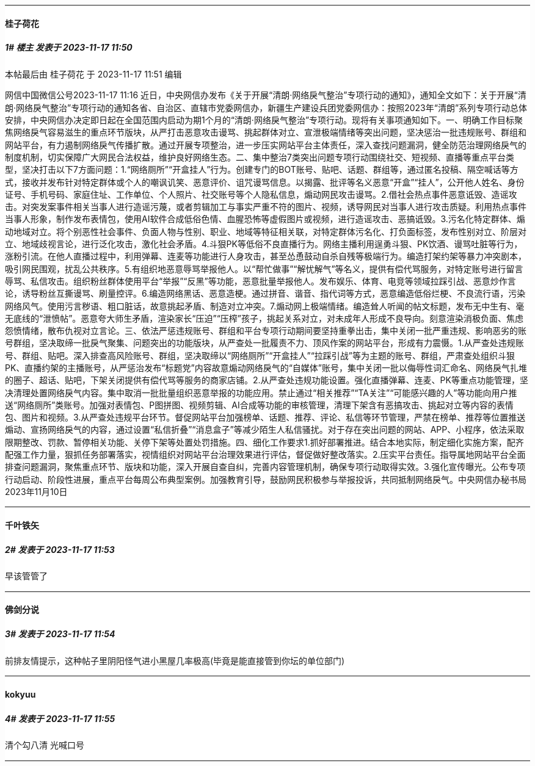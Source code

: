 
*****

####  桂子荷花  
##### 1#       楼主       发表于 2023-11-17 11:50

 本帖最后由 桂子荷花 于 2023-11-17 11:51 编辑 

网信中国微信公号2023-11-17 11:16
近日，中央网信办发布《关于开展“清朗·网络戾气整治”专项行动的通知》，通知全文如下：关于开展“清朗·网络戾气整治”专项行动的通知各省、自治区、直辖市党委网信办，新疆生产建设兵团党委网信办：按照2023年“清朗”系列专项行动总体安排，中央网信办决定即日起在全国范围内启动为期1个月的“清朗·网络戾气整治”专项行动。现将有关事项通知如下。一、明确工作目标聚焦网络戾气容易滋生的重点环节版块，从严打击恶意攻击谩骂、挑起群体对立、宣泄极端情绪等突出问题，坚决惩治一批违规账号、群组和网站平台，有力遏制网络戾气传播扩散。通过开展专项整治，进一步压实网站平台主体责任，深入查找问题漏洞，健全防范治理网络戾气的制度机制，切实保障广大网民合法权益，维护良好网络生态。二、集中整治7类突出问题专项行动围绕社交、短视频、直播等重点平台类型，坚决打击以下7方面问题：1.“网络厕所”“开盒挂人”行为。创建专门的BOT账号、贴吧、话题、群组等，通过匿名投稿、隔空喊话等方式，接收并发布针对特定群体或个人的嘲讽讥笑、恶意评价、诅咒谩骂信息。以揭露、批评等名义恶意“开盒”“挂人”，公开他人姓名、身份证号、手机号码、家庭住址、工作单位、个人照片、社交账号等个人隐私信息，煽动网民攻击谩骂。2.借社会热点事件恶意诋毁、造谣攻击。对突发案事件相关当事人进行造谣污蔑，或者剪辑加工与事实严重不符的图片、视频，诱导网民对当事人进行攻击质疑。利用热点事件当事人形象，制作发布表情包，使用AI软件合成低俗色情、血腥恐怖等虚假图片或视频，进行造谣攻击、恶搞诋毁。3.污名化特定群体、煽动地域对立。将个别恶性社会事件、负面人物与性别、职业、地域等特征相关联，对特定群体污名化、打负面标签，发布性别对立、阶层对立、地域歧视言论，进行泛化攻击，激化社会矛盾。4.斗狠PK等低俗不良直播行为。网络主播利用逞勇斗狠、PK饮酒、谩骂吐脏等行为，涨粉引流。在他人直播过程中，利用弹幕、连麦等功能进行人身攻击，甚至怂恿鼓动自杀自残等极端行为。编造打架约架等暴力冲突剧本，吸引网民围观，扰乱公共秩序。5.有组织地恶意辱骂举报他人。以“帮忙做事”“解忧解气”等名义，提供有偿代骂服务，对特定账号进行留言辱骂、私信攻击。组织粉丝群体使用平台“举报”“反黑”等功能，恶意批量举报他人。发布娱乐、体育、电竞等领域拉踩引战、恶意炒作言论，诱导粉丝互撕谩骂、刷量控评。6.编造网络黑话、恶意造梗。通过拼音、谐音、指代词等方式，恶意编造低俗烂梗、不良流行语，污染网络风气。使用污言秽语、粗口脏话，故意挑起矛盾、制造对立冲突。7.煽动网上极端情绪。编造耸人听闻的帖文标题，发布无中生有、毫无底线的“泄愤帖”。恶意夸大师生矛盾，渲染家长“压迫”“压榨”孩子，挑起关系对立，对未成年人形成不良导向。刻意渲染消极负面、焦虑怨愤情绪，散布仇视对立言论。三、依法严惩违规账号、群组和平台专项行动期间要坚持重拳出击，集中关闭一批严重违规、影响恶劣的账号群组，坚决取缔一批戾气聚集、问题突出的功能版块，从严查处一批履责不力、顶风作案的网站平台，形成有力震慑。1.从严查处违规账号、群组、贴吧。深入排查高风险账号、群组，坚决取缔以“网络厕所”“开盒挂人”“拉踩引战”等为主题的账号、群组，严肃查处组织斗狠PK、直播约架的主播账号，从严惩治发布“标题党”内容故意煽动网络戾气的“自媒体”账号，集中关闭一批以侮辱性词汇命名、网络戾气扎堆的圈子、超话、贴吧，下架关闭提供有偿代骂等服务的商家店铺。2.从严查处违规功能设置。强化直播弹幕、连麦、PK等重点功能管理，坚决清理处置网络戾气内容。集中取消一批批量组织恶意举报的功能应用。禁止通过“相关推荐”“TA关注”“可能感兴趣的人”等功能向用户推送“网络厕所”类账号。加强对表情包、P图拼图、视频剪辑、AI合成等功能的审核管理，清理下架含有恶搞攻击、挑起对立等内容的表情包、图片和视频。3.从严查处违规平台环节。督促网站平台加强榜单、话题、推荐、评论、私信等环节管理，严禁在榜单、推荐等位置推送煽动、宣扬网络戾气的内容，通过设置“私信折叠”“消息盒子”等减少陌生人私信骚扰。对于存在突出问题的网站、APP、小程序，依法采取限期整改、罚款、暂停相关功能、关停下架等处置处罚措施。四、细化工作要求1.抓好部署推进。结合本地实际，制定细化实施方案，配齐配强工作力量，狠抓任务部署落实，视情组织对网站平台治理效果进行评估，督促做好整改落实。2.压实平台责任。指导属地网站平台全面排查问题漏洞，聚焦重点环节、版块和功能，深入开展自查自纠，完善内容管理机制，确保专项行动取得实效。3.强化宣传曝光。公布专项行动启动、阶段性进展，重点平台每周公布典型案例。加强教育引导，鼓励网民积极参与举报投诉，共同抵制网络戾气。中央网信办秘书局
2023年11月10日

*****

####  千叶铁矢  
##### 2#       发表于 2023-11-17 11:53

早该管管了

*****

####  佛剑分说  
##### 3#       发表于 2023-11-17 11:54

前排友情提示，这种帖子里阴阳怪气进小黑屋几率极高(毕竟是能直接管到你坛的单位部门)

*****

####  kokyuu  
##### 4#       发表于 2023-11-17 11:55

清个勾八清 光喊口号

*****

